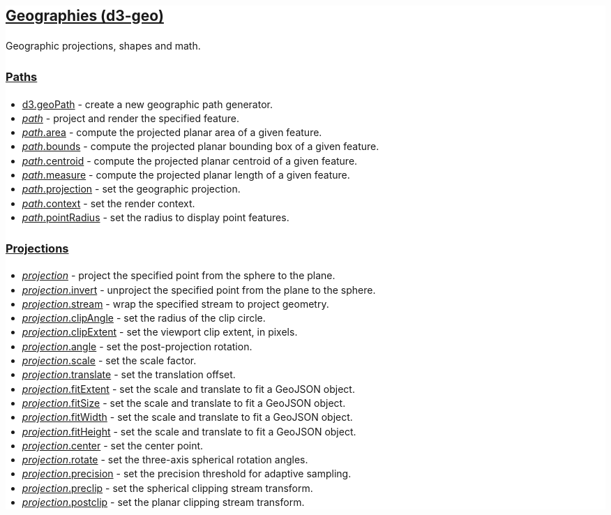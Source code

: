 ## [Geographies (d3-geo)](https://github.com/d3/d3-geo)

Geographic projections, shapes and math.

### [Paths](https://github.com/d3/d3-geo/blob/master/README.md#paths)

* [d3.geoPath](https://github.com/d3/d3-geo/blob/master/README.md#geoPath) - create a new geographic path generator.
* [*path*](https://github.com/d3/d3-geo/blob/master/README.md#_path) - project and render the specified feature.
* [*path*.area](https://github.com/d3/d3-geo/blob/master/README.md#path_area) - compute the projected planar area of a given feature.
* [*path*.bounds](https://github.com/d3/d3-geo/blob/master/README.md#path_bounds) - compute the projected planar bounding box of a given feature.
* [*path*.centroid](https://github.com/d3/d3-geo/blob/master/README.md#path_centroid) - compute the projected planar centroid of a given feature.
* [*path*.measure](https://github.com/d3/d3-geo/blob/master/README.md#path_measure) - compute the projected planar length of a given feature.
* [*path*.projection](https://github.com/d3/d3-geo/blob/master/README.md#path_projection) - set the geographic projection.
* [*path*.context](https://github.com/d3/d3-geo/blob/master/README.md#path_context) - set the render context.
* [*path*.pointRadius](https://github.com/d3/d3-geo/blob/master/README.md#path_pointRadius) - set the radius to display point features.

### [Projections](https://github.com/d3/d3-geo/blob/master/README.md#projections)

* [*projection*](https://github.com/d3/d3-geo/blob/master/README.md#_projection) - project the specified point from the sphere to the plane.
* [*projection*.invert](https://github.com/d3/d3-geo/blob/master/README.md#projection_invert) - unproject the specified point from the plane to the sphere.
* [*projection*.stream](https://github.com/d3/d3-geo/blob/master/README.md#projection_stream) - wrap the specified stream to project geometry.
* [*projection*.clipAngle](https://github.com/d3/d3-geo/blob/master/README.md#projection_clipAngle) - set the radius of the clip circle.
* [*projection*.clipExtent](https://github.com/d3/d3-geo/blob/master/README.md#projection_clipExtent) - set the viewport clip extent, in pixels.
* [*projection*.angle](https://github.com/d3/d3-geo/blob/master/README.md#projection_angle) - set the post-projection rotation.
* [*projection*.scale](https://github.com/d3/d3-geo/blob/master/README.md#projection_scale) - set the scale factor.
* [*projection*.translate](https://github.com/d3/d3-geo/blob/master/README.md#projection_translate) - set the translation offset.
* [*projection*.fitExtent](https://github.com/d3/d3-geo/blob/master/README.md#projection_fitExtent) - set the scale and translate to fit a GeoJSON object.
* [*projection*.fitSize](https://github.com/d3/d3-geo/blob/master/README.md#projection_fitSize) - set the scale and translate to fit a GeoJSON object.
* [*projection*.fitWidth](https://github.com/d3/d3-geo/blob/master/README.md#projection_fitWidth) - set the scale and translate to fit a GeoJSON object.
* [*projection*.fitHeight](https://github.com/d3/d3-geo/blob/master/README.md#projection_fitHeight) - set the scale and translate to fit a GeoJSON object.
* [*projection*.center](https://github.com/d3/d3-geo/blob/master/README.md#projection_center) - set the center point.
* [*projection*.rotate](https://github.com/d3/d3-geo/blob/master/README.md#projection_rotate) - set the three-axis spherical rotation angles.
* [*projection*.precision](https://github.com/d3/d3-geo/blob/master/README.md#projection_precision) - set the precision threshold for adaptive sampling.
* [*projection*.preclip](https://github.com/d3/d3-geo/blob/master/README.md#projection.preclip) - set the spherical clipping stream transform.
* [*projection*.postclip](https://github.com/d3/d3-geo/blob/master/README.md#projection.postclip) - set the planar clipping stream transform.